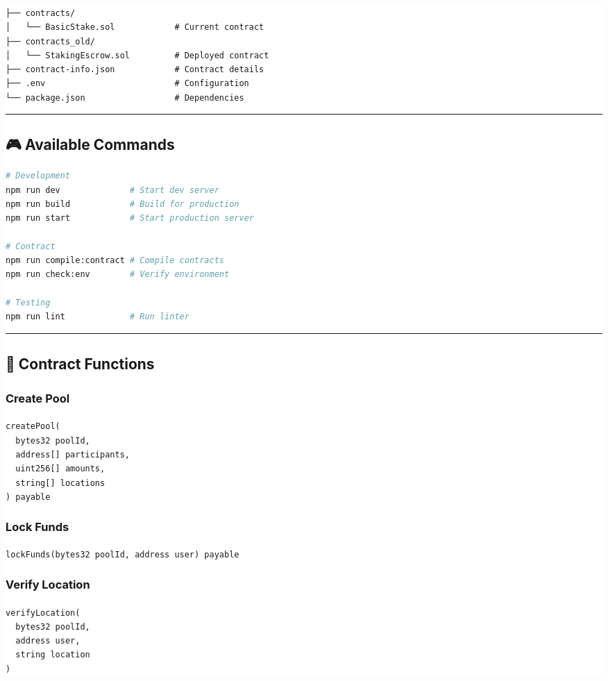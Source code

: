 ```
├── contracts/
│   └── BasicStake.sol            # Current contract
├── contracts_old/
│   └── StakingEscrow.sol         # Deployed contract
├── contract-info.json            # Contract details
├── .env                          # Configuration
└── package.json                  # Dependencies
```

---

## 🎮 Available Commands

```bash
# Development
npm run dev              # Start dev server
npm run build            # Build for production
npm run start            # Start production server

# Contract
npm run compile:contract # Compile contracts
npm run check:env        # Verify environment

# Testing
npm run lint             # Run linter
```

---

## 📝 Contract Functions

### Create Pool
```solidity
createPool(
  bytes32 poolId,
  address[] participants,
  uint256[] amounts,
  string[] locations
) payable
```

### Lock Funds
```solidity
lockFunds(bytes32 poolId, address user) payable
```

### Verify Location
```solidity
verifyLocation(
  bytes32 poolId,
  address user,
  string location
)
```
